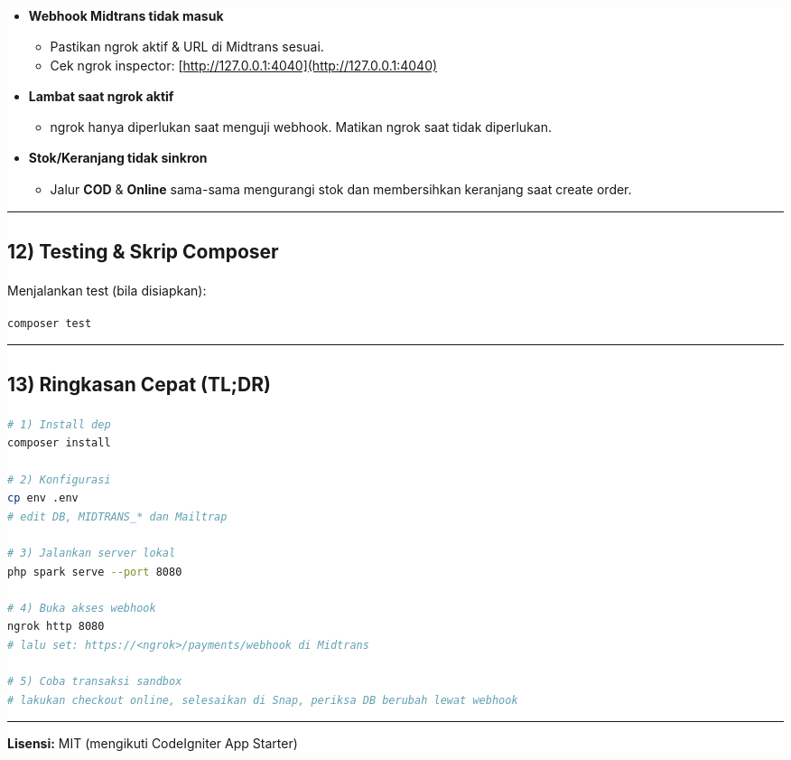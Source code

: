 * **Webhook Midtrans tidak masuk**

  * Pastikan ngrok aktif & URL di Midtrans sesuai.
  * Cek ngrok inspector: [http://127.0.0.1:4040](http://127.0.0.1:4040)

* **Lambat saat ngrok aktif**

  * ngrok hanya diperlukan saat menguji webhook. Matikan ngrok saat tidak diperlukan.

* **Stok/Keranjang tidak sinkron**

  * Jalur **COD** & **Online** sama-sama mengurangi stok dan membersihkan keranjang saat create order.

---

## 12) Testing & Skrip Composer

Menjalankan test (bila disiapkan):

```bash
composer test
```

---

## 13) Ringkasan Cepat (TL;DR)

```bash
# 1) Install dep
composer install

# 2) Konfigurasi
cp env .env
# edit DB, MIDTRANS_* dan Mailtrap

# 3) Jalankan server lokal
php spark serve --port 8080

# 4) Buka akses webhook
ngrok http 8080
# lalu set: https://<ngrok>/payments/webhook di Midtrans

# 5) Coba transaksi sandbox
# lakukan checkout online, selesaikan di Snap, periksa DB berubah lewat webhook
```

---

**Lisensi:** MIT (mengikuti CodeIgniter App Starter)
